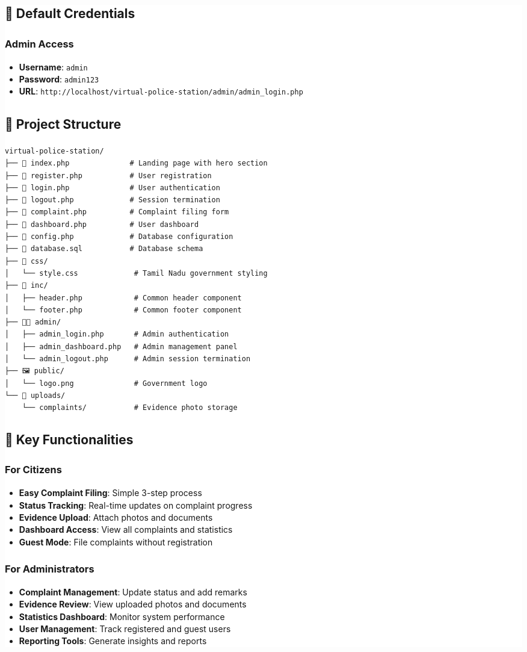 ## 👤 Default Credentials

### Admin Access
- **Username**: `admin`
- **Password**: `admin123`
- **URL**: `http://localhost/virtual-police-station/admin/admin_login.php`

## 📁 Project Structure

```
virtual-police-station/
├── 📄 index.php              # Landing page with hero section
├── 📄 register.php           # User registration
├── 📄 login.php              # User authentication
├── 📄 logout.php             # Session termination
├── 📄 complaint.php          # Complaint filing form
├── 📄 dashboard.php          # User dashboard
├── 📄 config.php             # Database configuration
├── 📄 database.sql           # Database schema
├── 🎨 css/
│   └── style.css             # Tamil Nadu government styling
├── 📁 inc/
│   ├── header.php            # Common header component
│   └── footer.php            # Common footer component
├── 👨‍💼 admin/
│   ├── admin_login.php       # Admin authentication
│   ├── admin_dashboard.php   # Admin management panel
│   └── admin_logout.php      # Admin session termination
├── 🖼️ public/
│   └── logo.png              # Government logo
└── 📁 uploads/
    └── complaints/           # Evidence photo storage
```

## 🎯 Key Functionalities

### For Citizens
- **Easy Complaint Filing**: Simple 3-step process
- **Status Tracking**: Real-time updates on complaint progress
- **Evidence Upload**: Attach photos and documents
- **Dashboard Access**: View all complaints and statistics
- **Guest Mode**: File complaints without registration

### For Administrators
- **Complaint Management**: Update status and add remarks
- **Evidence Review**: View uploaded photos and documents
- **Statistics Dashboard**: Monitor system performance
- **User Management**: Track registered and guest users
- **Reporting Tools**: Generate insights and reports
